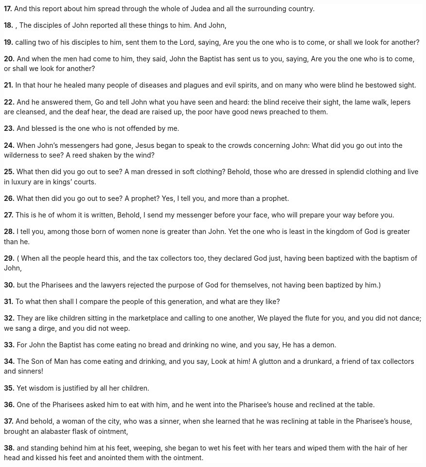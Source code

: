**17.** And this report about him spread through the whole of Judea and all the surrounding country. 

**18.** , The disciples of John reported all these things to him. And John, 

**19.** calling two of his disciples to him, sent them to the Lord, saying, Are you the one who is to come, or shall we look for another? 

**20.** And when the men had come to him, they said, John the Baptist has sent us to you, saying, Are you the one who is to come, or shall we look for another? 

**21.** In that hour he healed many people of diseases and plagues and evil spirits, and on many who were blind he bestowed sight. 

**22.** And he answered them, Go and tell John what you have seen and heard: the blind receive their sight, the lame walk, lepers are cleansed, and the deaf hear, the dead are raised up, the poor have good news preached to them. 

**23.** And blessed is the one who is not offended by me. 

**24.** When John’s messengers had gone, Jesus began to speak to the crowds concerning John: What did you go out into the wilderness to see? A reed shaken by the wind? 

**25.** What then did you go out to see? A man dressed in soft clothing? Behold, those who are dressed in splendid clothing and live in luxury are in kings’ courts. 

**26.** What then did you go out to see? A prophet? Yes, I tell you, and more than a prophet. 

**27.** This is he of whom it is written, Behold, I send my messenger before your face, who will prepare your way before you. 

**28.** I tell you, among those born of women none is greater than John. Yet the one who is least in the kingdom of God is greater than he. 

**29.** ( When all the people heard this, and the tax collectors too, they declared God just, having been baptized with the baptism of John, 

**30.** but the Pharisees and the lawyers rejected the purpose of God for themselves, not having been baptized by him.) 

**31.** To what then shall I compare the people of this generation, and what are they like? 

**32.** They are like children sitting in the marketplace and calling to one another, We played the flute for you, and you did not dance; we sang a dirge, and you did not weep. 

**33.** For John the Baptist has come eating no bread and drinking no wine, and you say, He has a demon. 

**34.** The Son of Man has come eating and drinking, and you say, Look at him! A glutton and a drunkard, a friend of tax collectors and sinners! 

**35.** Yet wisdom is justified by all her children. 

**36.** One of the Pharisees asked him to eat with him, and he went into the Pharisee’s house and reclined at the table. 

**37.** And behold, a woman of the city, who was a sinner, when she learned that he was reclining at table in the Pharisee’s house, brought an alabaster flask of ointment, 

**38.** and standing behind him at his feet, weeping, she began to wet his feet with her tears and wiped them with the hair of her head and kissed his feet and anointed them with the ointment. 
